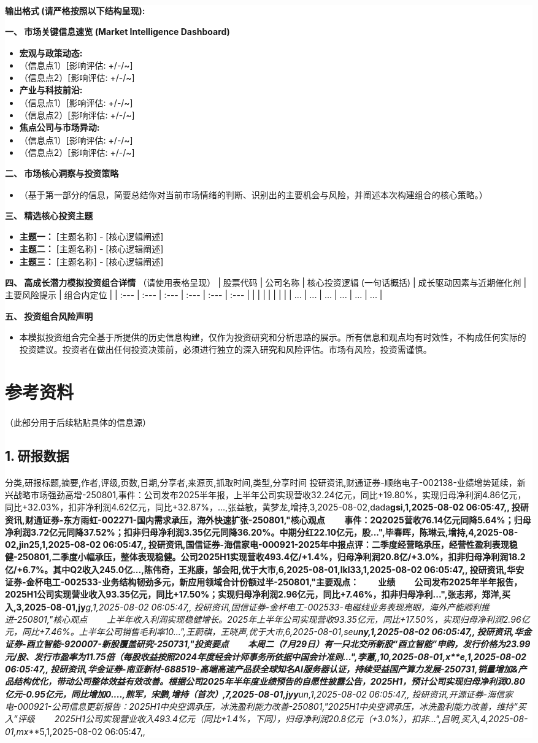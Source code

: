 **输出格式 (请严格按照以下结构呈现):**

**一、 市场关键信息速览 (Market Intelligence Dashboard)**
* **宏观与政策动态:**
* （信息点1）[影响评估: +/-/~]
* （信息点2）[影响评估: +/-/~]
* **产业与科技前沿:**
* （信息点1）[影响评估: +/-/~]
* （信息点2）[影响评估: +/-/~]
* **焦点公司与市场异动:**
* （信息点1）[影响评估: +/-/~]
* （信息点2）[影响评估: +/-/~]

**二、 市场核心洞察与投资策略**
* （基于第一部分的信息，简要总结你对当前市场情绪的判断、识别出的主要机会与风险，并阐述本次构建组合的核心策略。）

**三、 精选核心投资主题**
* **主题一：** [主题名称] - [核心逻辑阐述]
* **主题二：** [主题名称] - [核心逻辑阐述]
* **主题三：** [主题名称] - [核心逻辑阐述]

**四、 高成长潜力模拟投资组合详情**
（请使用表格呈现）
| 股票代码 | 公司名称 | 核心投资逻辑 (一句话概括) | 成长驱动因素与近期催化剂 | 主要风险提示 | 组合内定位 |
| :--- | :--- | :--- | :--- | :--- | :--- |
| | | | | | |
| ... | ... | ... | ... | ... | ... |

**五、 投资组合风险声明**
* 本模拟投资组合完全基于所提供的历史信息构建，仅作为投资研究和分析思路的展示。所有信息和观点均有时效性，不构成任何实际的投资建议。投资者在做出任何投资决策前，必须进行独立的深入研究和风险评估。市场有风险，投资需谨慎。

# 参考资料
（此部分用于后续粘贴具体的信息源）

## 1. 研报数据
分类,研报标题,摘要,作者,评级,页数,日期,分享者,来源页,抓取时间,类型,分享时间
投研资讯,财通证券-顺络电子-002138-业绩增势延续，新兴战略市场强劲高增-250801,事件：公司发布2025半年报，上半年公司实现营收32.24亿元，同比+19.80%，实现归母净利润4.86亿元，同比+32.03%，扣非净利润4.62亿元，同比+32.87%，...,张益敏，黄梦龙,增持,3,2025-08-02,dada******gsi,1,2025-08-02 06:05:47,,
投研资讯,财通证券-东方雨虹-002271-国内需求承压，海外快速扩张-250801,"核心观点
　　事件：2Q2025营收76.14亿元同降5.64%；归母净利润3.72亿元同降37.52%；扣非归母净利润3.35亿元同降36.20%。中期分红22.10亿元，股...",毕春晖，陈琳云,增持,4,2025-08-02,jin****25,1,2025-08-02 06:05:47,,
投研资讯,国信证券-海信家电-000921-2025年中报点评：二季度经营略承压，经营性盈利表现稳健-250801,二季度小幅承压，整体表现稳健。公司2025H1实现营收493.4亿/+1.4%，归母净利润20.8亿/+3.0%，扣非归母净利润18.2亿/+6.7%。其中Q2收入245.0亿...,陈伟奇，王兆康，邹会阳,优于大市,6,2025-08-01,lkl****33,1,2025-08-02 06:05:47,,
投研资讯,华安证券-金杯电工-002533-业务结构韧劲多元，新应用领域合计份额过半-250801,"主要观点：
　　业绩
　　公司发布2025年半年报告，2025H1公司实现营业收入93.35亿元，同比+17.50%；实现归母净利润2.96亿元，同比+7.46%，扣非归母净利...",张志邦，郑洋,买入,3,2025-08-01,jy***g,1,2025-08-02 06:05:47,,
投研资讯,国信证券-金杯电工-002533-电磁线业务表现亮眼，海外产能顺利推进-250801,"核心观点
　　上半年收入利润实现稳健增长。2025年上半年公司实现营收93.35亿元，同比+17.50%，实现归母净利润2.96亿元，同比+7.46%。上半年公司销售毛利率10...",王蔚祺，王晓声,优于大市,6,2025-08-01,seu****ny,1,2025-08-02 06:05:47,,
投研资讯,华金证券-酉立智能-920007-新股覆盖研究-250731,"投资要点
　　本周二（7月29日）有一只北交所新股“酉立智能”申购，发行价格为23.99元/股、发行市盈率为11.75倍（每股收益按照2024年度经会计师事务所依据中国会计准则...",李蕙,,10,2025-08-01,x**e,1,2025-08-02 06:05:47,,
投研资讯,华金证券-南亚新材-688519-高端高速产品获全球知名AI服务器认证，持续受益国产算力发展-250731,销量增加&产品结构优化，带动公司整体效益有效改善。根据公司2025年半年度业绩预告的自愿性披露公告，2025H1，预计公司实现归母净利润0.80亿元-0.95亿元，同比增加0....,熊军，宋鹏,增持（首次）,7,2025-08-01,jyy****un,1,2025-08-02 06:05:47,,
投研资讯,开源证券-海信家电-000921-公司信息更新报告：2025H1中央空调承压，冰洗盈利能力改善-250801,"2025H1中央空调承压，冰洗盈利能力改善，维持“买入”评级
　　2025H1公司实现营业收入493.4亿元（同比+1.4%，下同），归母净利润20.8亿元（+3.0%），扣非...",吕明,买入,4,2025-08-01,mx***5,1,2025-08-02 06:05:47,,